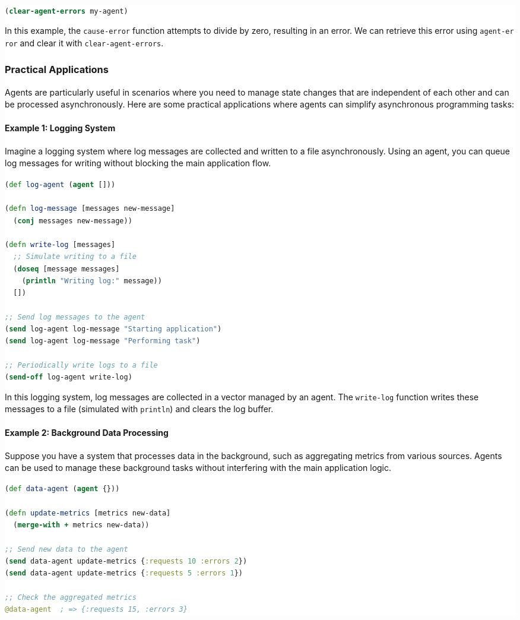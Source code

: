 ```clojure
(clear-agent-errors my-agent)
```

In this example, the `cause-error` function attempts to divide by zero, resulting in an error. We can retrieve this error using `agent-error` and clear it with `clear-agent-errors`.

### Practical Applications

Agents are particularly useful in scenarios where you need to manage state changes that are independent of each other and can be processed asynchronously. Here are some practical applications where agents can simplify asynchronous programming tasks:

#### Example 1: Logging System

Imagine a logging system where log messages are collected and written to a file asynchronously. Using an agent, you can queue log messages for writing without blocking the main application flow.

```clojure
(def log-agent (agent []))

(defn log-message [messages new-message]
  (conj messages new-message))

(defn write-log [messages]
  ;; Simulate writing to a file
  (doseq [message messages]
    (println "Writing log:" message))
  [])

;; Send log messages to the agent
(send log-agent log-message "Starting application")
(send log-agent log-message "Performing task")

;; Periodically write logs to a file
(send-off log-agent write-log)
```

In this logging system, log messages are collected in a vector managed by an agent. The `write-log` function writes these messages to a file (simulated with `println`) and clears the log buffer.

#### Example 2: Background Data Processing

Suppose you have a system that processes data in the background, such as aggregating metrics from various sources. Agents can be used to manage these background tasks without interfering with the main application logic.

```clojure
(def data-agent (agent {}))

(defn update-metrics [metrics new-data]
  (merge-with + metrics new-data))

;; Send new data to the agent
(send data-agent update-metrics {:requests 10 :errors 2})
(send data-agent update-metrics {:requests 5 :errors 1})

;; Check the aggregated metrics
@data-agent  ; => {:requests 15, :errors 3}
```
